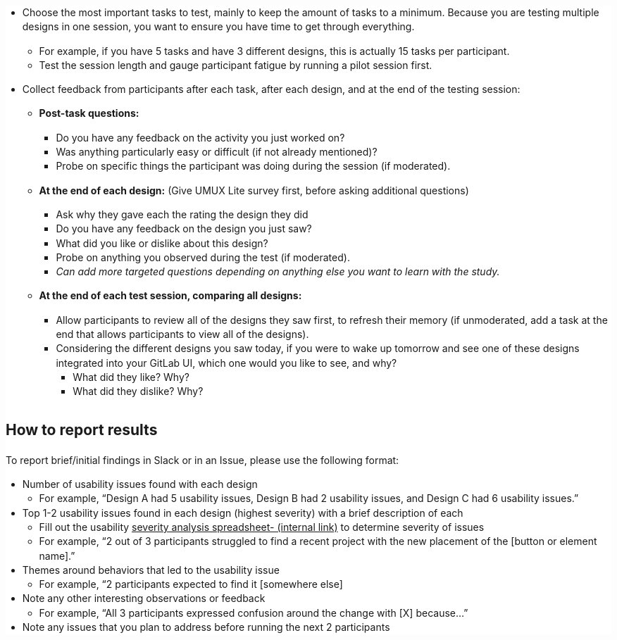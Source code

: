 - Choose the most important tasks to test, mainly to keep the amount of tasks to a minimum. Because you are testing multiple designs in one session, you want to ensure you have time to get through everything. 
    -  For example, if you have 5 tasks and have 3 different designs, this is actually 15 tasks per participant.
    - Test the session length and gauge participant fatigue by running a pilot session first.  <br>

- Collect feedback from participants after each task, after each design, and at the end of the testing session:
    - **Post-task questions:** 
        - Do you have any feedback on the activity you just worked on?
        - Was anything particularly easy or difficult (if not already mentioned)?
        - Probe on specific things the participant was doing during the session (if moderated). 

    - **At the end of each design:** 
(Give UMUX Lite survey first, before asking additional questions)
        - Ask why they gave each the rating the design they did
        - Do you have any feedback on the design you just saw?
        - What did you like or dislike about this design?
        - Probe on anything you observed during the test (if moderated).
        - _Can add more targeted questions depending on anything else you want to learn with the study._

    - **At the end of each test session, comparing all designs:** 
        - Allow participants to review all of the designs they saw first, to refresh their memory (if unmoderated, add a task at the end that allows participants to view all of the designs).
        - Considering the different designs you saw today, if you were to wake up tomorrow and see one of these designs integrated into your GitLab UI, which one would you like to see, and why?
            - What did they like? Why?
            - What did they dislike? Why?


## How to report results
To report brief/initial findings in Slack or in an Issue, please use the following format:
- Number of usability issues found with each design
    - For example, “Design A had 5 usability issues, Design B had 2 usability issues, and Design C had 6 usability issues.” <br>
- Top 1-2 usability issues found in each design (highest severity) with a brief description of each 
    - Fill out the usability [severity analysis spreadsheet- (internal link)](https://docs.google.com/spreadsheets/d/1LkQG2NT1-xi352i0K_3arV2bYs7RlvJ2/edit#gid=1835440721) to determine severity of issues
    - For example, “2 out of 3 participants struggled to find a recent project with the new placement of the [button or element name].” <br>
- Themes around behaviors that led to the usability issue
    - For example, “2 participants expected to find it [somewhere else]<br>
- Note any other interesting observations or feedback 
    - For example, “All 3 participants expressed confusion around the change with [X] because…”
- Note any issues that you plan to address before running the next 2 participants



